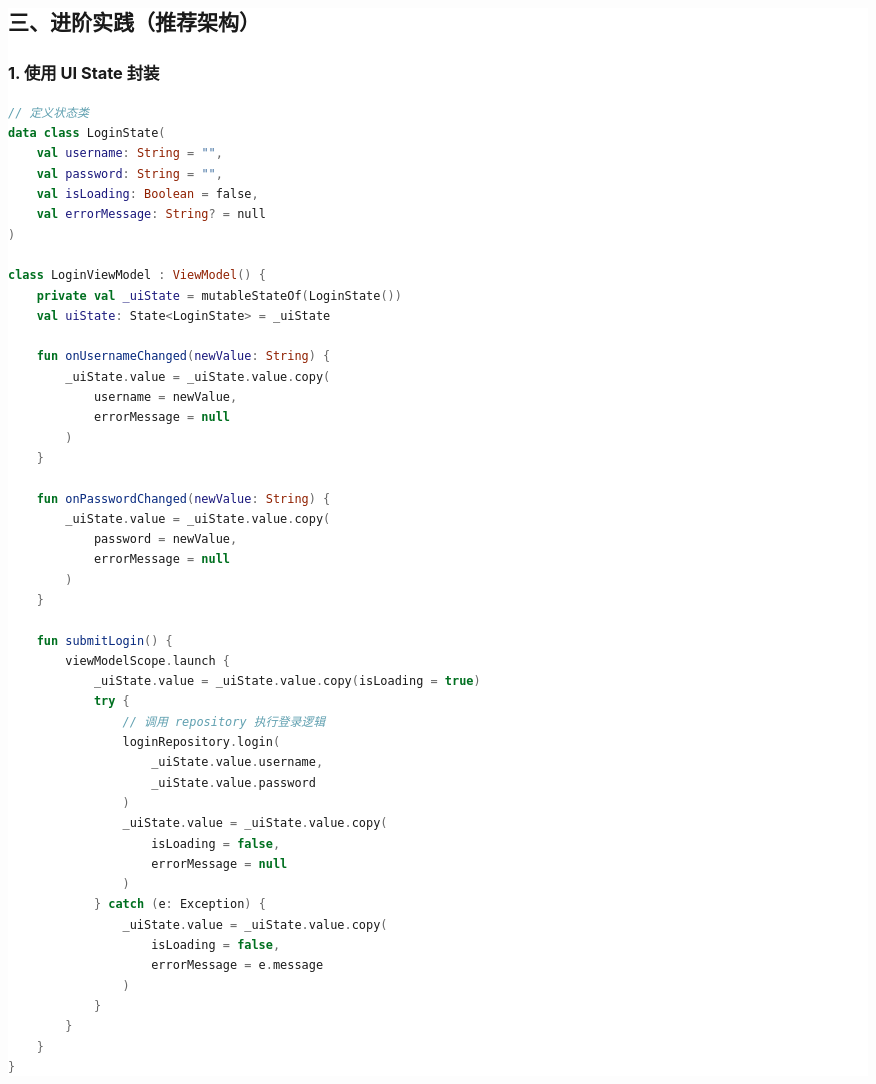 
## 三、进阶实践（推荐架构）

### 1. 使用 UI State 封装

```kotlin
// 定义状态类
data class LoginState(
    val username: String = "",
    val password: String = "",
    val isLoading: Boolean = false,
    val errorMessage: String? = null
)

class LoginViewModel : ViewModel() {
    private val _uiState = mutableStateOf(LoginState())
    val uiState: State<LoginState> = _uiState

    fun onUsernameChanged(newValue: String) {
        _uiState.value = _uiState.value.copy(
            username = newValue,
            errorMessage = null
        )
    }

    fun onPasswordChanged(newValue: String) {
        _uiState.value = _uiState.value.copy(
            password = newValue,
            errorMessage = null
        )
    }

    fun submitLogin() {
        viewModelScope.launch {
            _uiState.value = _uiState.value.copy(isLoading = true)
            try {
                // 调用 repository 执行登录逻辑
                loginRepository.login(
                    _uiState.value.username,
                    _uiState.value.password
                )
                _uiState.value = _uiState.value.copy(
                    isLoading = false,
                    errorMessage = null
                )
            } catch (e: Exception) {
                _uiState.value = _uiState.value.copy(
                    isLoading = false,
                    errorMessage = e.message
                )
            }
        }
    }
}
```

